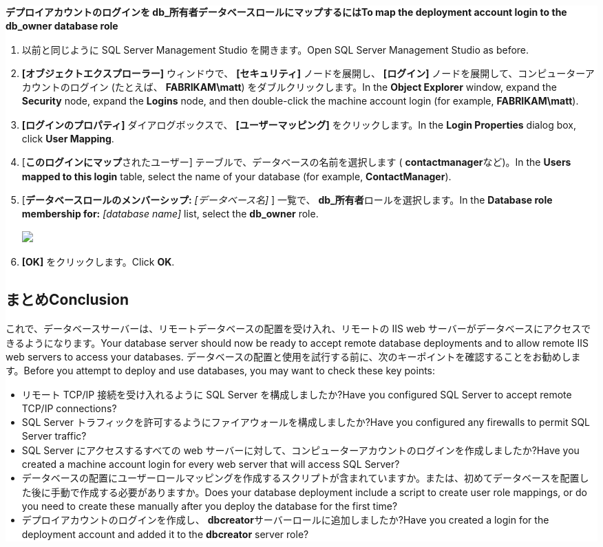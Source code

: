 <span data-ttu-id="bcc09-245">**デプロイアカウントのログインを db\_所有者データベースロールにマップするには**</span><span class="sxs-lookup"><span data-stu-id="bcc09-245">**To map the deployment account login to the db\_owner database role**</span></span>

1. <span data-ttu-id="bcc09-246">以前と同じように SQL Server Management Studio を開きます。</span><span class="sxs-lookup"><span data-stu-id="bcc09-246">Open SQL Server Management Studio as before.</span></span>
2. <span data-ttu-id="bcc09-247">**[オブジェクトエクスプローラー]** ウィンドウで、 **[セキュリティ]** ノードを展開し、 **[ログイン]** ノードを展開して、コンピューターアカウントのログイン (たとえば、 **FABRIKAM\matt**) をダブルクリックします。</span><span class="sxs-lookup"><span data-stu-id="bcc09-247">In the **Object Explorer** window, expand the **Security** node, expand the **Logins** node, and then double-click the machine account login (for example, **FABRIKAM\matt**).</span></span>
3. <span data-ttu-id="bcc09-248">**[ログインのプロパティ]** ダイアログボックスで、 **[ユーザーマッピング]** をクリックします。</span><span class="sxs-lookup"><span data-stu-id="bcc09-248">In the **Login Properties** dialog box, click **User Mapping**.</span></span>
4. <span data-ttu-id="bcc09-249">[**このログインにマップ**されたユーザー] テーブルで、データベースの名前を選択します ( **contactmanager**など)。</span><span class="sxs-lookup"><span data-stu-id="bcc09-249">In the **Users mapped to this login** table, select the name of your database (for example, **ContactManager**).</span></span>
5. <span data-ttu-id="bcc09-250">[**データベースロールのメンバーシップ:** *[データベース名]* ] 一覧で、 **db\_所有者**ロールを選択します。</span><span class="sxs-lookup"><span data-stu-id="bcc09-250">In the **Database role membership for:** *[database name]* list, select the **db\_owner** role.</span></span>

    ![](configuring-a-database-server-for-web-deploy-publishing/_static/image15.png)
6. <span data-ttu-id="bcc09-251">**[OK]** をクリックします。</span><span class="sxs-lookup"><span data-stu-id="bcc09-251">Click **OK**.</span></span>

## <a name="conclusion"></a><span data-ttu-id="bcc09-252">まとめ</span><span class="sxs-lookup"><span data-stu-id="bcc09-252">Conclusion</span></span>

<span data-ttu-id="bcc09-253">これで、データベースサーバーは、リモートデータベースの配置を受け入れ、リモートの IIS web サーバーがデータベースにアクセスできるようになります。</span><span class="sxs-lookup"><span data-stu-id="bcc09-253">Your database server should now be ready to accept remote database deployments and to allow remote IIS web servers to access your databases.</span></span> <span data-ttu-id="bcc09-254">データベースの配置と使用を試行する前に、次のキーポイントを確認することをお勧めします。</span><span class="sxs-lookup"><span data-stu-id="bcc09-254">Before you attempt to deploy and use databases, you may want to check these key points:</span></span>

- <span data-ttu-id="bcc09-255">リモート TCP/IP 接続を受け入れるように SQL Server を構成しましたか?</span><span class="sxs-lookup"><span data-stu-id="bcc09-255">Have you configured SQL Server to accept remote TCP/IP connections?</span></span>
- <span data-ttu-id="bcc09-256">SQL Server トラフィックを許可するようにファイアウォールを構成しましたか?</span><span class="sxs-lookup"><span data-stu-id="bcc09-256">Have you configured any firewalls to permit SQL Server traffic?</span></span>
- <span data-ttu-id="bcc09-257">SQL Server にアクセスするすべての web サーバーに対して、コンピューターアカウントのログインを作成しましたか?</span><span class="sxs-lookup"><span data-stu-id="bcc09-257">Have you created a machine account login for every web server that will access SQL Server?</span></span>
- <span data-ttu-id="bcc09-258">データベースの配置にユーザーロールマッピングを作成するスクリプトが含まれていますか。または、初めてデータベースを配置した後に手動で作成する必要がありますか。</span><span class="sxs-lookup"><span data-stu-id="bcc09-258">Does your database deployment include a script to create user role mappings, or do you need to create these manually after you deploy the database for the first time?</span></span>
- <span data-ttu-id="bcc09-259">デプロイアカウントのログインを作成し、 **dbcreator**サーバーロールに追加しましたか?</span><span class="sxs-lookup"><span data-stu-id="bcc09-259">Have you created a login for the deployment account and added it to the **dbcreator** server role?</span></span>
